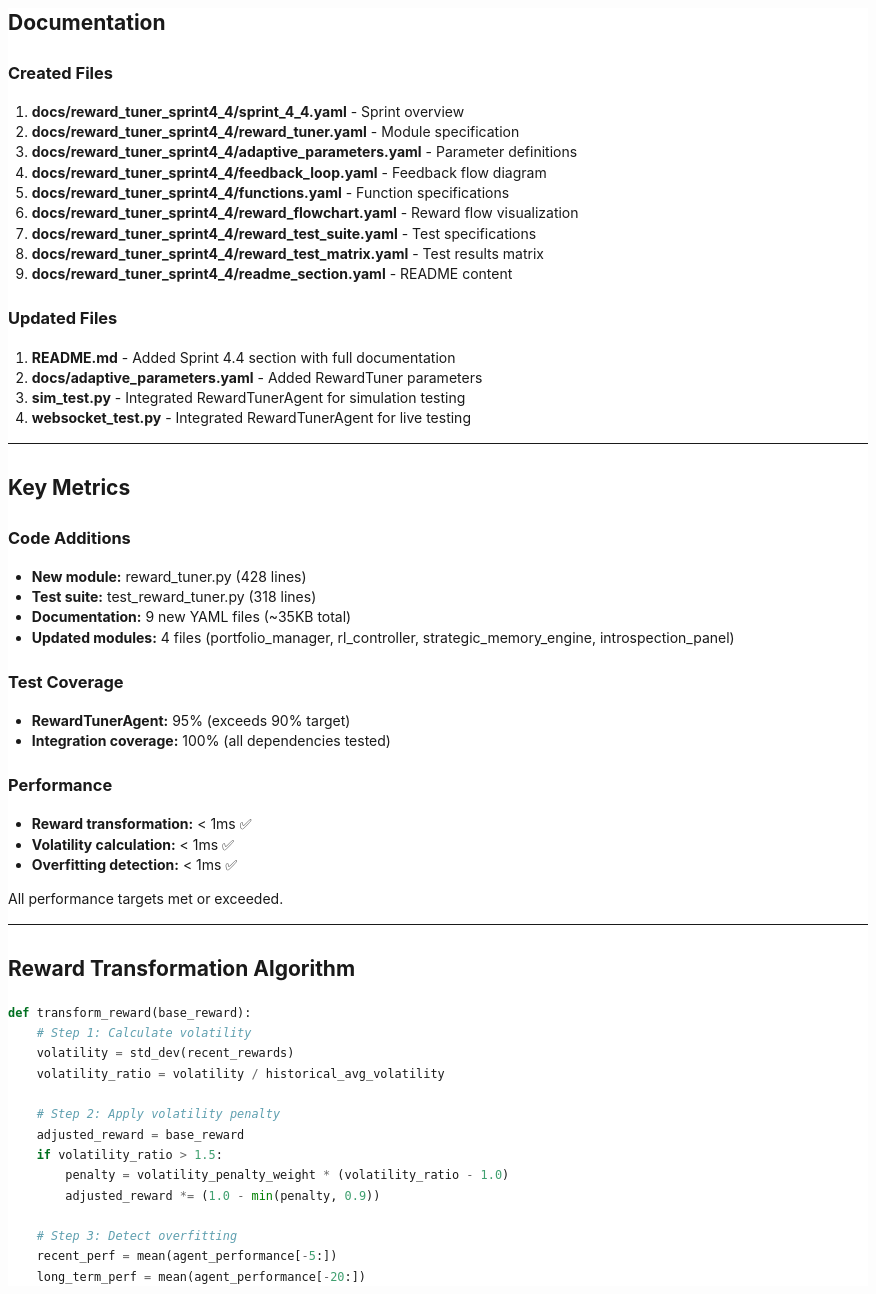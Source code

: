 
## Documentation

### Created Files

1. **docs/reward_tuner_sprint4_4/sprint_4_4.yaml** - Sprint overview
2. **docs/reward_tuner_sprint4_4/reward_tuner.yaml** - Module specification
3. **docs/reward_tuner_sprint4_4/adaptive_parameters.yaml** - Parameter definitions
4. **docs/reward_tuner_sprint4_4/feedback_loop.yaml** - Feedback flow diagram
5. **docs/reward_tuner_sprint4_4/functions.yaml** - Function specifications
6. **docs/reward_tuner_sprint4_4/reward_flowchart.yaml** - Reward flow visualization
7. **docs/reward_tuner_sprint4_4/reward_test_suite.yaml** - Test specifications
8. **docs/reward_tuner_sprint4_4/reward_test_matrix.yaml** - Test results matrix
9. **docs/reward_tuner_sprint4_4/readme_section.yaml** - README content

### Updated Files

1. **README.md** - Added Sprint 4.4 section with full documentation
2. **docs/adaptive_parameters.yaml** - Added RewardTuner parameters
3. **sim_test.py** - Integrated RewardTunerAgent for simulation testing
4. **websocket_test.py** - Integrated RewardTunerAgent for live testing

---

## Key Metrics

### Code Additions
- **New module:** reward_tuner.py (428 lines)
- **Test suite:** test_reward_tuner.py (318 lines)
- **Documentation:** 9 new YAML files (~35KB total)
- **Updated modules:** 4 files (portfolio_manager, rl_controller, strategic_memory_engine, introspection_panel)

### Test Coverage
- **RewardTunerAgent:** 95% (exceeds 90% target)
- **Integration coverage:** 100% (all dependencies tested)

### Performance
- **Reward transformation:** < 1ms ✅
- **Volatility calculation:** < 1ms ✅
- **Overfitting detection:** < 1ms ✅

All performance targets met or exceeded.

---

## Reward Transformation Algorithm

```python
def transform_reward(base_reward):
    # Step 1: Calculate volatility
    volatility = std_dev(recent_rewards)
    volatility_ratio = volatility / historical_avg_volatility
    
    # Step 2: Apply volatility penalty
    adjusted_reward = base_reward
    if volatility_ratio > 1.5:
        penalty = volatility_penalty_weight * (volatility_ratio - 1.0)
        adjusted_reward *= (1.0 - min(penalty, 0.9))
    
    # Step 3: Detect overfitting
    recent_perf = mean(agent_performance[-5:])
    long_term_perf = mean(agent_performance[-20:])
```